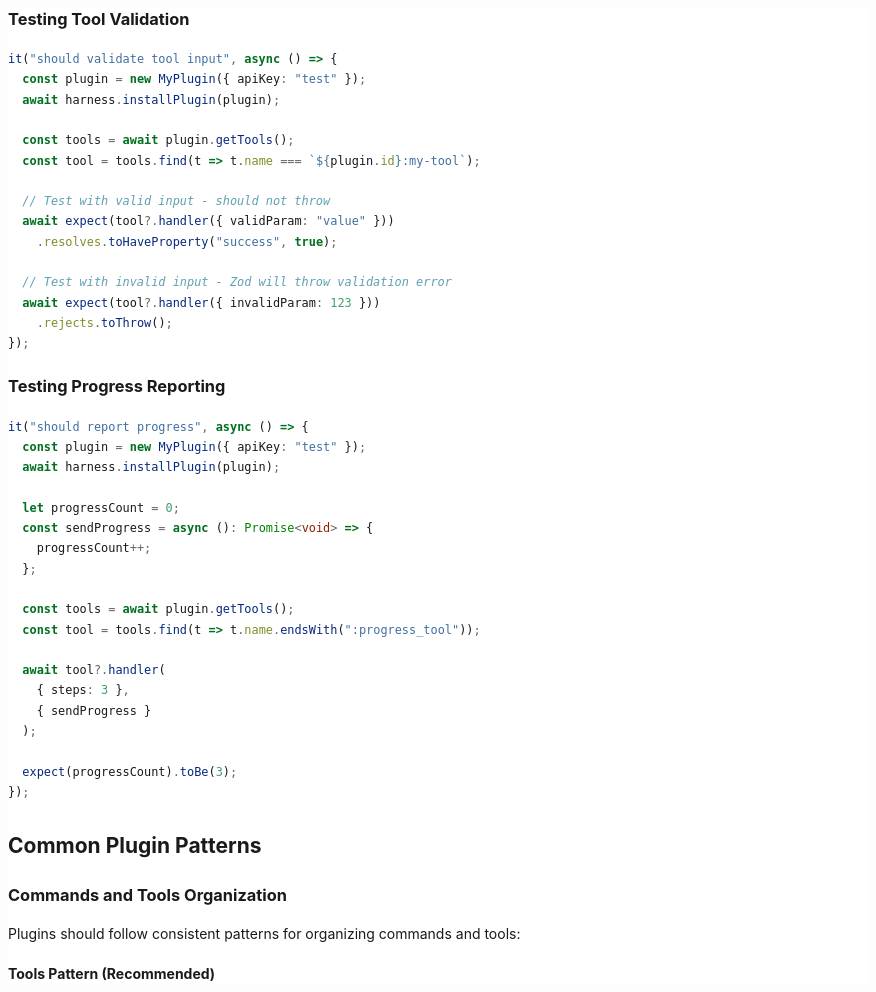 ### Testing Tool Validation

```typescript
it("should validate tool input", async () => {
  const plugin = new MyPlugin({ apiKey: "test" });
  await harness.installPlugin(plugin);
  
  const tools = await plugin.getTools();
  const tool = tools.find(t => t.name === `${plugin.id}:my-tool`);
  
  // Test with valid input - should not throw
  await expect(tool?.handler({ validParam: "value" }))
    .resolves.toHaveProperty("success", true);
  
  // Test with invalid input - Zod will throw validation error
  await expect(tool?.handler({ invalidParam: 123 }))
    .rejects.toThrow();
});
```

### Testing Progress Reporting

```typescript
it("should report progress", async () => {
  const plugin = new MyPlugin({ apiKey: "test" });
  await harness.installPlugin(plugin);

  let progressCount = 0;
  const sendProgress = async (): Promise<void> => {
    progressCount++;
  };

  const tools = await plugin.getTools();
  const tool = tools.find(t => t.name.endsWith(":progress_tool"));
  
  await tool?.handler(
    { steps: 3 }, 
    { sendProgress }
  );

  expect(progressCount).toBe(3);
});
```

## Common Plugin Patterns

### Commands and Tools Organization

Plugins should follow consistent patterns for organizing commands and tools:

#### Tools Pattern (Recommended)
